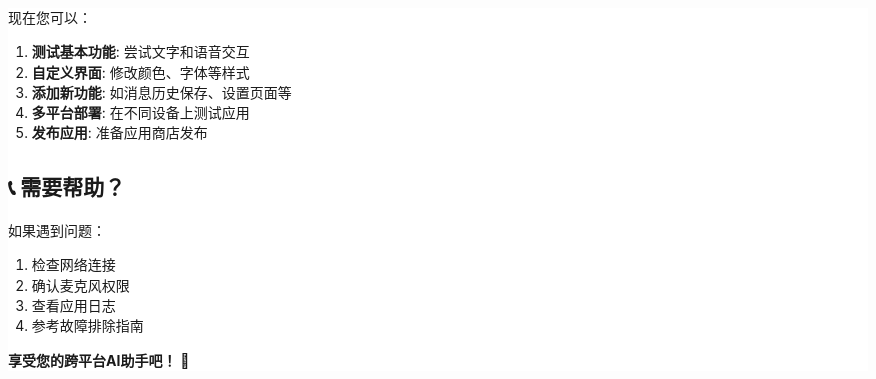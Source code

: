 现在您可以：

1. **测试基本功能**: 尝试文字和语音交互
2. **自定义界面**: 修改颜色、字体等样式
3. **添加新功能**: 如消息历史保存、设置页面等
4. **多平台部署**: 在不同设备上测试应用
5. **发布应用**: 准备应用商店发布

## 📞 需要帮助？

如果遇到问题：
1. 检查网络连接
2. 确认麦克风权限
3. 查看应用日志
4. 参考故障排除指南

**享受您的跨平台AI助手吧！** 🎉 